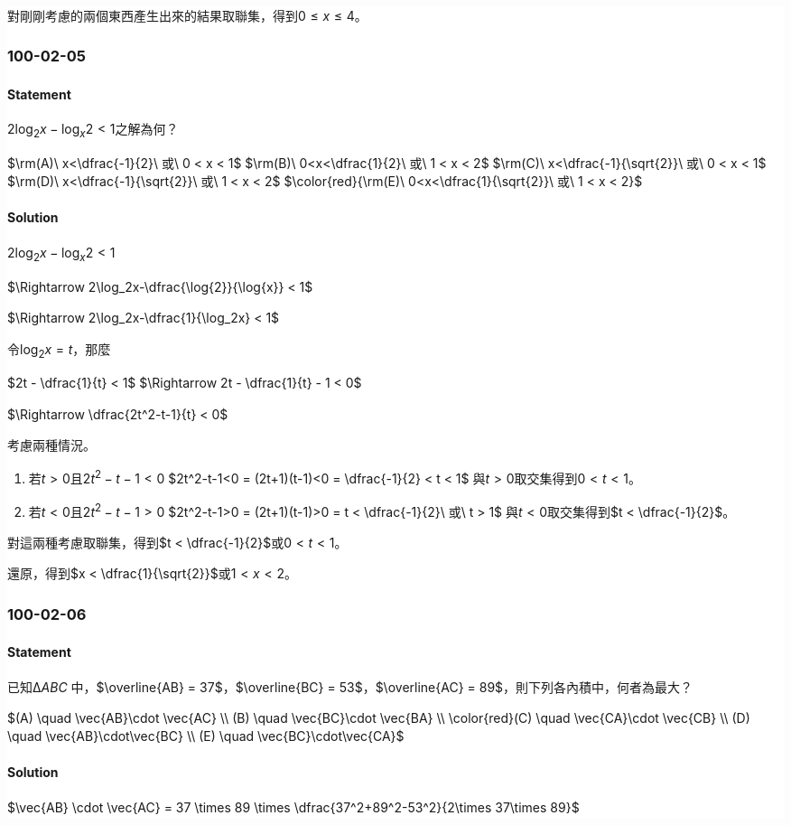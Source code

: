 對剛剛考慮的兩個東西產生出來的結果取聯集，得到$0 \le x \le 4$。

### 100-02-05

#### Statement

$2\log_2x-\log_x2<1$之解為何？

$\rm(A)\ x<\dfrac{-1}{2}\ 或\ 0 < x < 1$
$\rm(B)\ 0<x<\dfrac{1}{2}\ 或\ 1 < x < 2$
$\rm(C)\ x<\dfrac{-1}{\sqrt{2}}\ 或\ 0 < x < 1$
$\rm(D)\ x<\dfrac{-1}{\sqrt{2}}\ 或\ 1 < x < 2$
$\color{red}{\rm(E)\ 0<x<\dfrac{1}{\sqrt{2}}\ 或\ 1 < x < 2}$

#### Solution

$2\log_2x-\log_x2<1$

$\Rightarrow 2\log_2x-\dfrac{\log{2}}{\log{x}} < 1$

$\Rightarrow 2\log_2x-\dfrac{1}{\log_2x} < 1$

令$\log_2x = t$，那麼

$2t - \dfrac{1}{t} < 1$
$\Rightarrow 2t - \dfrac{1}{t} - 1 < 0$

$\Rightarrow \dfrac{2t^2-t-1}{t} < 0$

考慮兩種情況。

1. 若$t>0$且$2t^2-t-1<0$
    $2t^2-t-1<0 = (2t+1)(t-1)<0 = \dfrac{-1}{2} < t < 1$
    與$t>0$取交集得到$0 < t < 1$。

2. 若$t<0$且$2t^2-t-1>0$
    $2t^2-t-1>0 = (2t+1)(t-1)>0 = t < \dfrac{-1}{2}\ 或\ t > 1$
    與$t<0$取交集得到$t < \dfrac{-1}{2}$。

對這兩種考慮取聯集，得到$t < \dfrac{-1}{2}$或$0 < t < 1$。

還原，得到$x < \dfrac{1}{\sqrt{2}}$或$1 < x < 2$。



### 100-02-06

#### Statement

已知$∆ABC$ 中，$\overline{AB} = 37$，$\overline{BC} = 53$，$\overline{AC} = 89$，則下列各內積中，何者為最大？

$(A) \quad \vec{AB}\cdot \vec{AC} \\ (B) \quad \vec{BC}\cdot \vec{BA} \\ \color{red}(C) \quad \vec{CA}\cdot \vec{CB} \\ (D) \quad \vec{AB}\cdot\vec{BC} \\ (E) \quad \vec{BC}\cdot\vec{CA}$



#### Solution

$\vec{AB} \cdot \vec{AC} = 37 \times 89 \times \dfrac{37^2+89^2-53^2}{2\times 37\times 89}$
